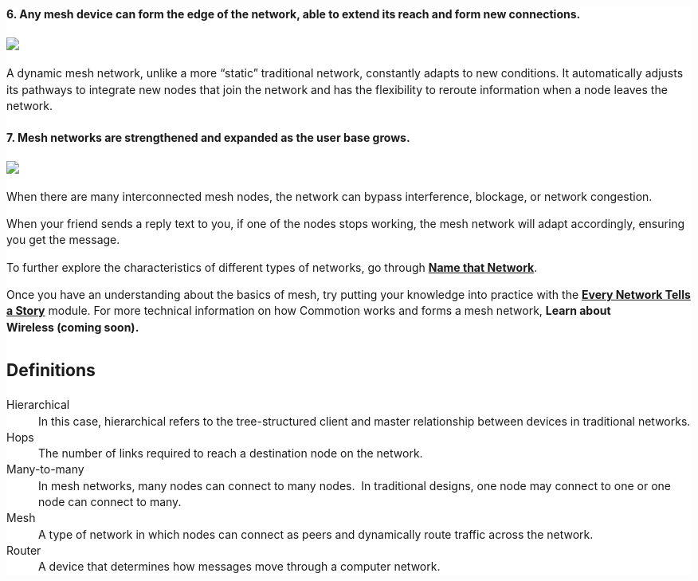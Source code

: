 <h4>6. Any mesh device can form the edge of the network, able to extend its reach and form new connections.</h4>

<div>
  <p><img src="{{site.baseurl}}/files/cck/learn_about_mesh_complex_routers2.png?itok=hkniUJ93" style="width: 70%" typeof="foaf:Image" /></p>
</div>
<div>
  <p>A dynamic mesh network, unlike a more “static” traditional network, constantly adapts to new conditions. It automatically adjusts its pathways to integrate new nodes that join the network and has the flexibility to reroute information when a node leaves the network.</p>
</div>

<h4>7. Mesh networks are strengthened and expanded as the user base grows.</h4>

<div>
  <p><img src="{{site.baseurl}}/files/cck/learn_about_mesh_complex_routers3.png?itok=U9gFTEEu" style="width: 70%;" typeof="foaf:Image" /></p>
</div>
<div>
  <p>When there are many interconnected mesh nodes, the network can bypass interference, blockage, or network congestion.</p>
  
  <p>When your friend sends a reply text to you, if one of the nodes stops working, the mesh network will adapt accordingly, ensuring you get the message.</p>

</div>
</section>
<section>
<p>To further explore the characteristics of different types of networks, go through&nbsp;<strong><a href="{{site.baseurl}}/files/cck/networking/2.1-Name_That_Network.pdf">Name that Network</a></strong>.</p>

<p>Once you have an understanding about the basics of mesh, try putting your knowledge into practice with the <strong><a href="{{site.baseurl}}/docs/cck/planning/design-your-network-every-network-tells-story">Every Network Tells a Story</a></strong> module. For more technical information on how Commotion works and forms a mesh network, <strong>Learn about Wireless&nbsp;(coming soon).</strong></p>

</section>

<section id="section-definitions">
<h2>Definitions</h2>

<dl>
	<dt>Hierarchical</dt>
	<dd>In this case, hierarchical refers to the tree-structured client and master relationship between devices in traditional networks.</dd>
	<dt>Hops</dt>
	<dd>The number of links required to reach a destination node on the network.</dd>
	<dt>Many-to-many</dt>
	<dd>In mesh networks, many nodes can connect to many nodes. &nbsp;In traditional designs, one node may connect to one or one node can connect to many.</dd>
	<dt>Mesh</dt>
	<dd>A type of network in which nodes can connect as peers and dynamically route traffic across the network.</dd>
	<dt>Router</dt>
	<dd>A device that determines how messages move through a computer network.</dd>
</dl>
</section>
